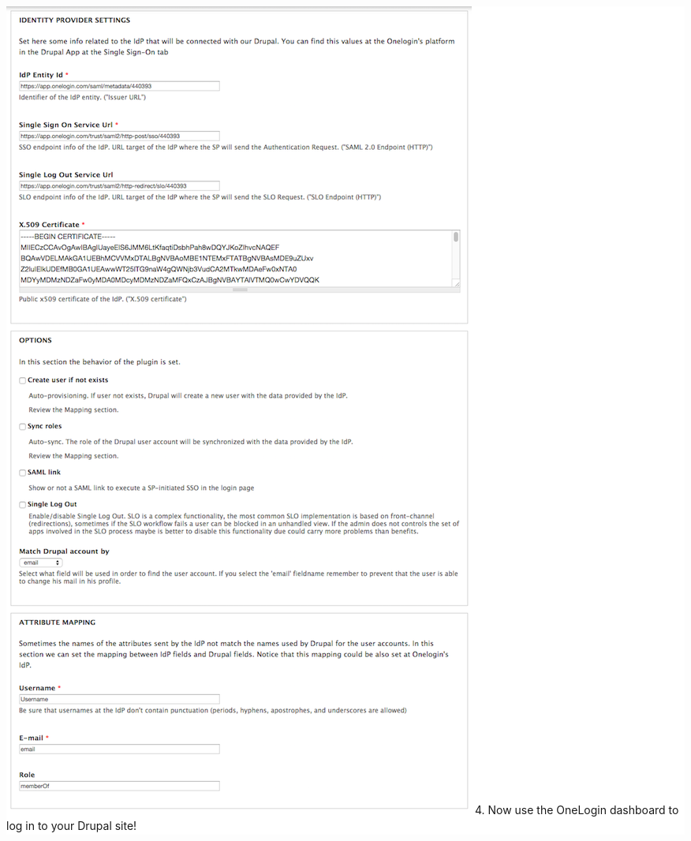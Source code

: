   ![TFA OneLogin Options](/source/docs/assets/images/tfa-drupal-onelogin-options.png)
  4. Now use the OneLogin dashboard to log in to your Drupal site!
